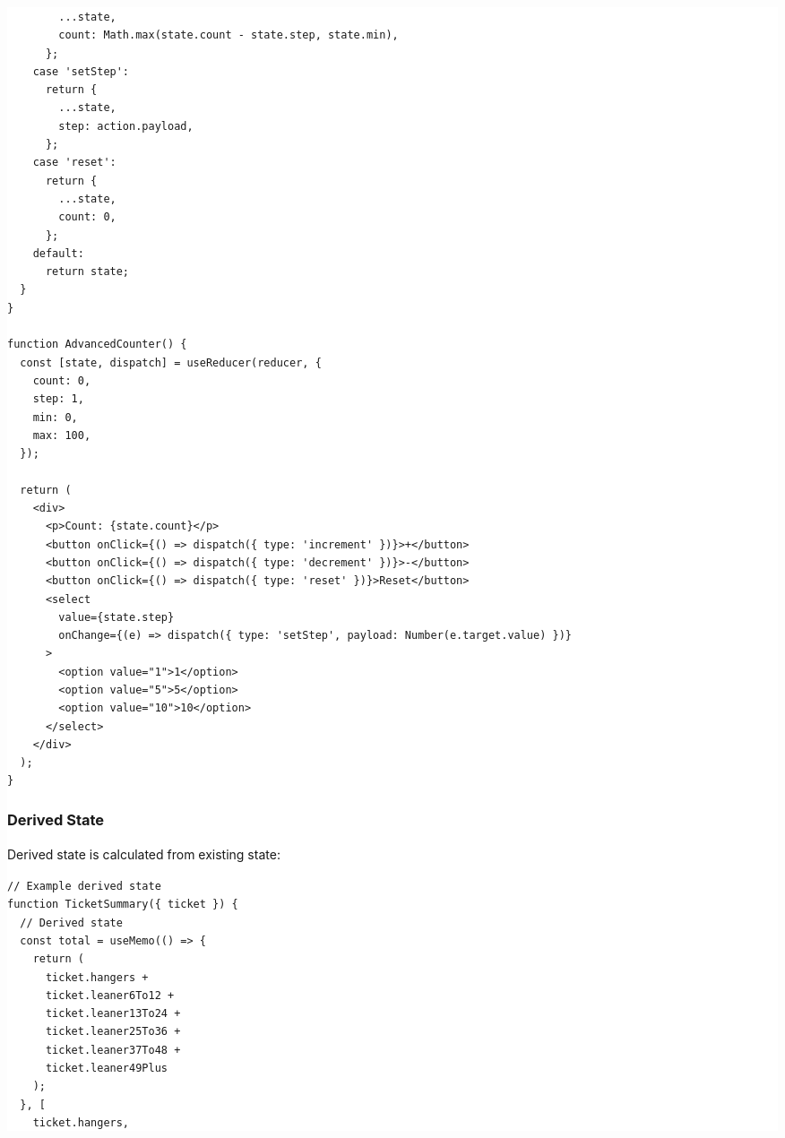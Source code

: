 ```tsx
        ...state,
        count: Math.max(state.count - state.step, state.min),
      };
    case 'setStep':
      return {
        ...state,
        step: action.payload,
      };
    case 'reset':
      return {
        ...state,
        count: 0,
      };
    default:
      return state;
  }
}

function AdvancedCounter() {
  const [state, dispatch] = useReducer(reducer, {
    count: 0,
    step: 1,
    min: 0,
    max: 100,
  });
  
  return (
    <div>
      <p>Count: {state.count}</p>
      <button onClick={() => dispatch({ type: 'increment' })}>+</button>
      <button onClick={() => dispatch({ type: 'decrement' })}>-</button>
      <button onClick={() => dispatch({ type: 'reset' })}>Reset</button>
      <select
        value={state.step}
        onChange={(e) => dispatch({ type: 'setStep', payload: Number(e.target.value) })}
      >
        <option value="1">1</option>
        <option value="5">5</option>
        <option value="10">10</option>
      </select>
    </div>
  );
}
```

### Derived State

Derived state is calculated from existing state:

```tsx
// Example derived state
function TicketSummary({ ticket }) {
  // Derived state
  const total = useMemo(() => {
    return (
      ticket.hangers +
      ticket.leaner6To12 +
      ticket.leaner13To24 +
      ticket.leaner25To36 +
      ticket.leaner37To48 +
      ticket.leaner49Plus
    );
  }, [
    ticket.hangers,
```